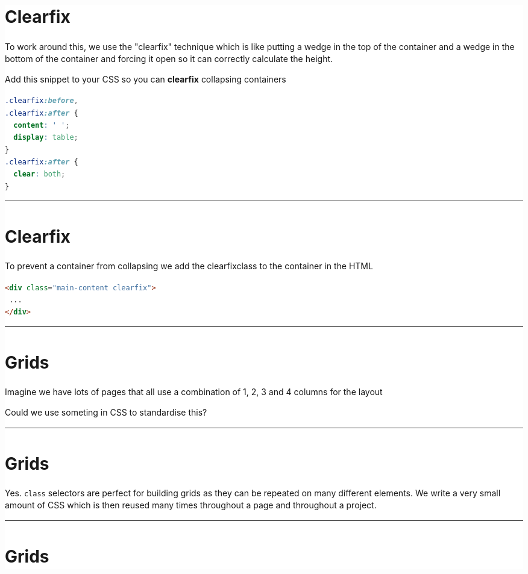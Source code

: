 
# Clearfix

To work around this, we use the "clearfix" technique which is like putting a wedge in the top of the container and a wedge in the bottom of the container and forcing it open so it can correctly calculate the height.

Add this snippet to your CSS so you can **clearfix** collapsing containers

```css
.clearfix:before,
.clearfix:after {
  content: ' ';
  display: table;
}
.clearfix:after {
  clear: both;
}
```

---

# Clearfix

To prevent a container from collapsing we add the clearfixclass to the container in the HTML

```html
<div class="main-content clearfix">
 ...
</div>
```

---

# Grids

Imagine we have lots of pages that all use a combination of 1, 2, 3 and 4 columns for the layout

Could we use someting in CSS to standardise this?

---

# Grids

Yes. `class` selectors are perfect for building grids as they can be repeated on many different elements.
We write a very small amount of CSS which is then reused many times throughout a page and throughout a project.

---

# Grids
